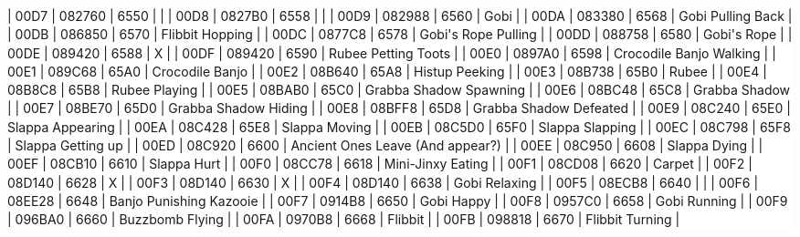 | 00D7 | 082760 | 6550 |  |
| 00D8 | 0827B0 | 6558 |  |
| 00D9 | 082988 | 6560 | Gobi |
| 00DA | 083380 | 6568 | Gobi Pulling Back |
| 00DB | 086850 | 6570 | Flibbit Hopping |
| 00DC | 0877C8 | 6578 | Gobi's Rope Pulling |
| 00DD | 088758 | 6580 | Gobi's Rope |
| 00DE | 089420 | 6588 | X |
| 00DF | 089420 | 6590 | Rubee Petting Toots |
| 00E0 | 0897A0 | 6598 | Crocodile Banjo Walking |
| 00E1 | 089C68 | 65A0 | Crocodile Banjo  |
| 00E2 | 08B640 | 65A8 | Histup Peeking |
| 00E3 | 08B738 | 65B0 | Rubee |
| 00E4 | 08B8C8 | 65B8 | Rubee Playing |
| 00E5 | 08BAB0 | 65C0 | Grabba Shadow Spawning |
| 00E6 | 08BC48 | 65C8 | Grabba Shadow |
| 00E7 | 08BE70 | 65D0 | Grabba Shadow Hiding |
| 00E8 | 08BFF8 | 65D8 | Grabba Shadow Defeated |
| 00E9 | 08C240 | 65E0 | Slappa Appearing |
| 00EA | 08C428 | 65E8 | Slappa Moving |
| 00EB | 08C5D0 | 65F0 | Slappa Slapping |
| 00EC | 08C798 | 65F8 | Slappa Getting up |
| 00ED | 08C920 | 6600 | Ancient Ones Leave (And appear?) |
| 00EE | 08C950 | 6608 | Slappa Dying |
| 00EF | 08CB10 | 6610 | Slappa Hurt |
| 00F0 | 08CC78 | 6618 | Mini-Jinxy Eating |
| 00F1 | 08CD08 | 6620 | Carpet |
| 00F2 | 08D140 | 6628 | X |
| 00F3 | 08D140 | 6630 | X |
| 00F4 | 08D140 | 6638 | Gobi Relaxing |
| 00F5 | 08ECB8 | 6640 |  |
| 00F6 | 08EE28 | 6648 | Banjo Punishing Kazooie |
| 00F7 | 0914B8 | 6650 | Gobi Happy |
| 00F8 | 0957C0 | 6658 | Gobi Running |
| 00F9 | 096BA0 | 6660 | Buzzbomb Flying |
| 00FA | 0970B8 | 6668 | Flibbit |
| 00FB | 098818 | 6670 | Flibbit Turning |